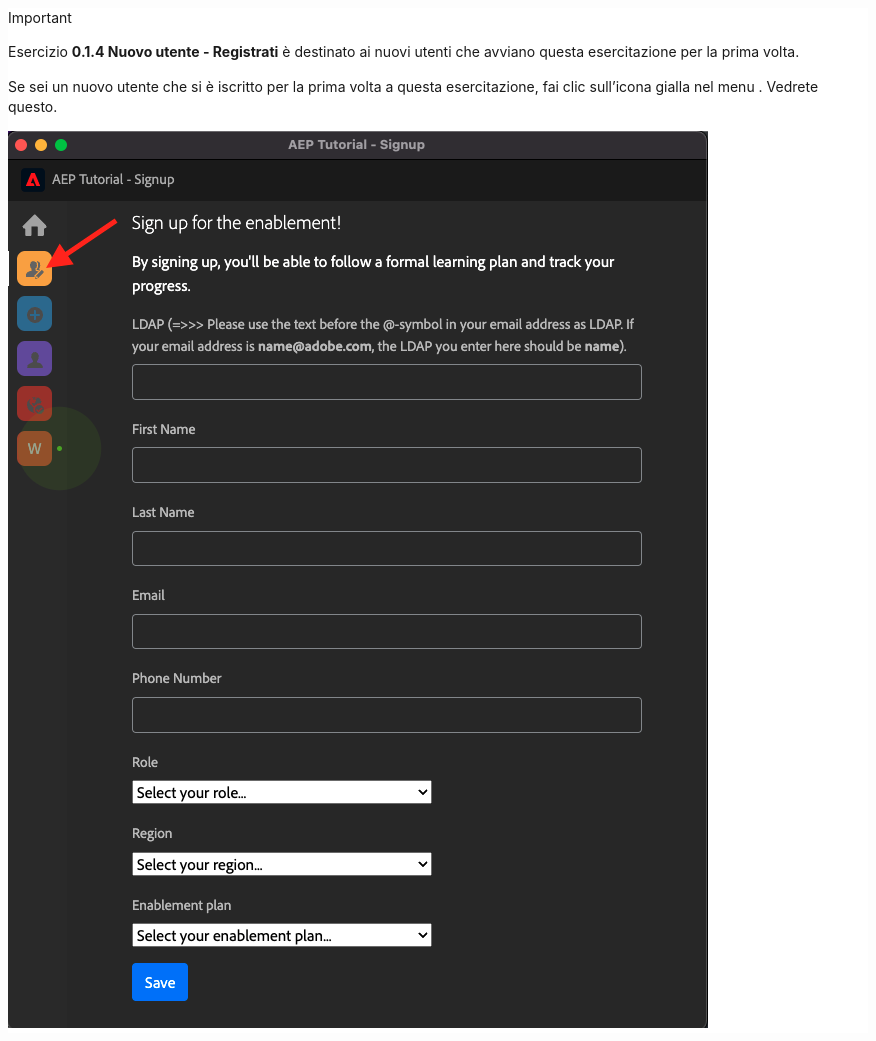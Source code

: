 >[!IMPORTANT]
>
>Esercizio **0.1.4 Nuovo utente - Registrati** è destinato ai nuovi utenti che avviano questa esercitazione per la prima volta.

Se sei un nuovo utente che si è iscritto per la prima volta a questa esercitazione, fai clic sull’icona gialla nel menu . Vedrete questo.

![DSN](./images/c11.png)
